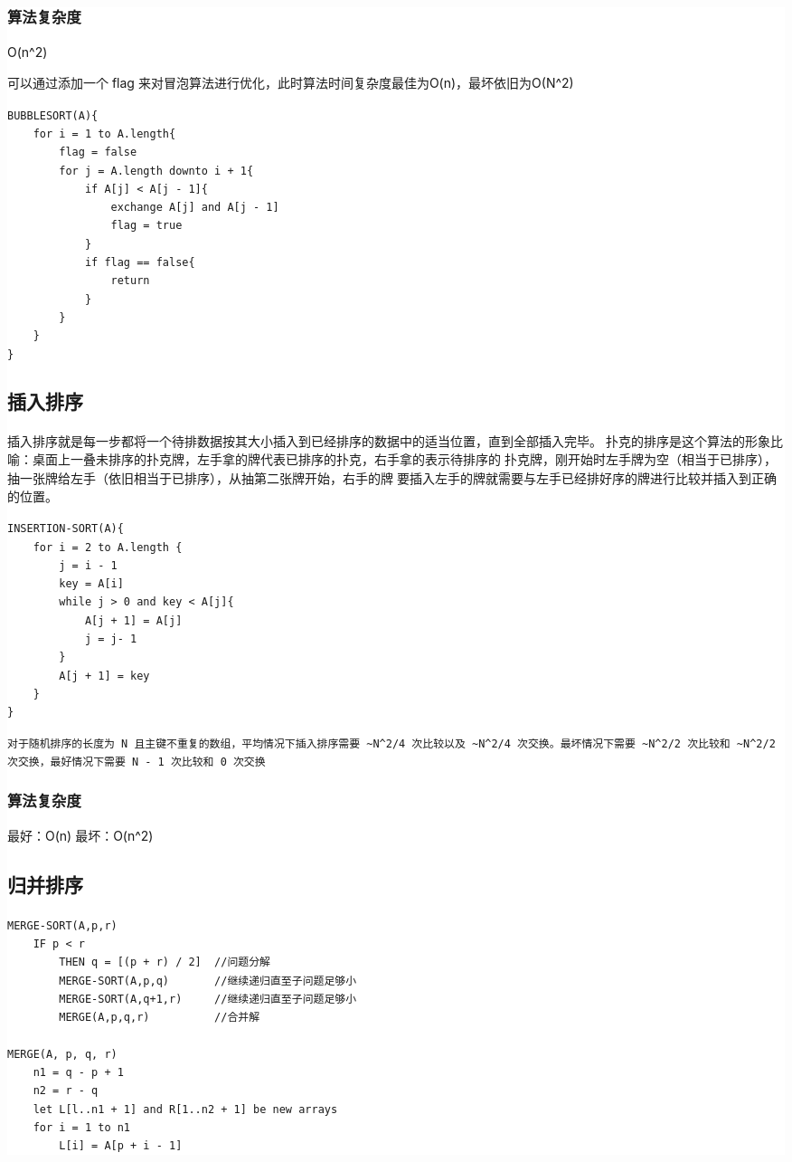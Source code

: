 ### 算法复杂度
O(n^2)

可以通过添加一个 flag 来对冒泡算法进行优化，此时算法时间复杂度最佳为O(n)，最坏依旧为O(N^2)

```
BUBBLESORT(A){
    for i = 1 to A.length{
        flag = false
        for j = A.length downto i + 1{
            if A[j] < A[j - 1]{
                exchange A[j] and A[j - 1]
                flag = true
            }
            if flag == false{
                return
            }
        }
    }
}
```

## 插入排序
插入排序就是每一步都将一个待排数据按其大小插入到已经排序的数据中的适当位置，直到全部插入完毕。
扑克的排序是这个算法的形象比喻：桌面上一叠未排序的扑克牌，左手拿的牌代表已排序的扑克，右手拿的表示待排序的
扑克牌，刚开始时左手牌为空（相当于已排序），抽一张牌给左手（依旧相当于已排序），从抽第二张牌开始，右手的牌
要插入左手的牌就需要与左手已经排好序的牌进行比较并插入到正确的位置。

```
INSERTION-SORT(A){
    for i = 2 to A.length {
        j = i - 1
        key = A[i]
        while j > 0 and key < A[j]{
            A[j + 1] = A[j]
            j = j- 1
        }
        A[j + 1] = key
    }
}
```

`对于随机排序的长度为 N 且主键不重复的数组，平均情况下插入排序需要 ~N^2/4 次比较以及
~N^2/4 次交换。最坏情况下需要 ~N^2/2 次比较和 ~N^2/2次交换，最好情况下需要 N - 1 次比较和 0 次交换`

### 算法复杂度
最好：O(n)
最坏：O(n^2)

## 归并排序

```
MERGE-SORT(A,p,r)
    IF p < r
        THEN q = [(p + r) / 2]  //问题分解
        MERGE-SORT(A,p,q)       //继续递归直至子问题足够小
        MERGE-SORT(A,q+1,r)     //继续递归直至子问题足够小
        MERGE(A,p,q,r)          //合并解

MERGE(A, p, q, r)
    n1 = q - p + 1
    n2 = r - q
    let L[l..n1 + 1] and R[1..n2 + 1] be new arrays
    for i = 1 to n1
        L[i] = A[p + i - 1]
```